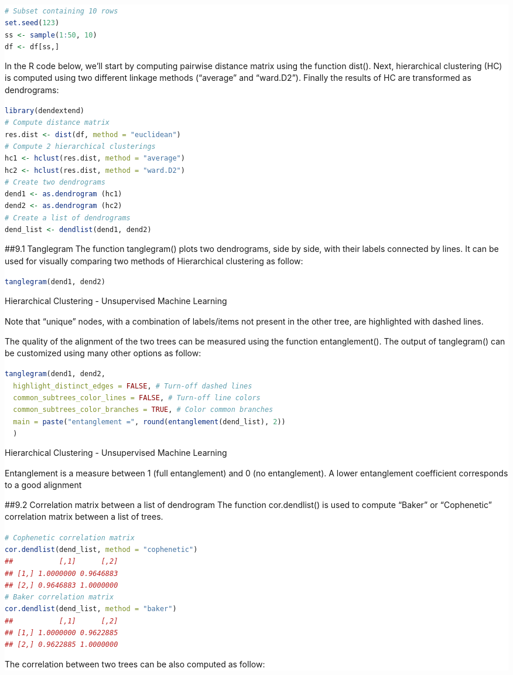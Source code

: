 ```R
# Subset containing 10 rows
set.seed(123)
ss <- sample(1:50, 10)
df <- df[ss,]
```
In the R code below, we’ll start by computing pairwise distance matrix using the function dist(). Next, hierarchical clustering (HC) is computed using two different linkage methods (“average” and “ward.D2”). Finally the results of HC are transformed as dendrograms:

```R
library(dendextend)
# Compute distance matrix
res.dist <- dist(df, method = "euclidean")
# Compute 2 hierarchical clusterings
hc1 <- hclust(res.dist, method = "average")
hc2 <- hclust(res.dist, method = "ward.D2")
# Create two dendrograms
dend1 <- as.dendrogram (hc1)
dend2 <- as.dendrogram (hc2)
# Create a list of dendrograms
dend_list <- dendlist(dend1, dend2)
```
##9.1 Tanglegram
The function tanglegram() plots two dendrograms, side by side, with their labels connected by lines. It can be used for visually comparing two methods of Hierarchical clustering as follow:

```R
tanglegram(dend1, dend2)
```
Hierarchical Clustering - Unsupervised Machine Learning

Note that “unique” nodes, with a combination of labels/items not present in the other tree, are highlighted with dashed lines.

The quality of the alignment of the two trees can be measured using the function entanglement(). The output of tanglegram() can be customized using many other options as follow:

```R
tanglegram(dend1, dend2,
  highlight_distinct_edges = FALSE, # Turn-off dashed lines
  common_subtrees_color_lines = FALSE, # Turn-off line colors
  common_subtrees_color_branches = TRUE, # Color common branches 
  main = paste("entanglement =", round(entanglement(dend_list), 2))
  )
```
Hierarchical Clustering - Unsupervised Machine Learning

Entanglement is a measure between 1 (full entanglement) and 0 (no entanglement). A lower entanglement coefficient corresponds to a good alignment

##9.2 Correlation matrix between a list of dendrogram
The function cor.dendlist() is used to compute “Baker” or “Cophenetic” correlation matrix between a list of trees.

```R
# Cophenetic correlation matrix
cor.dendlist(dend_list, method = "cophenetic")
##           [,1]      [,2]
## [1,] 1.0000000 0.9646883
## [2,] 0.9646883 1.0000000
# Baker correlation matrix
cor.dendlist(dend_list, method = "baker")
##           [,1]      [,2]
## [1,] 1.0000000 0.9622885
## [2,] 0.9622885 1.0000000
```
The correlation between two trees can be also computed as follow:
